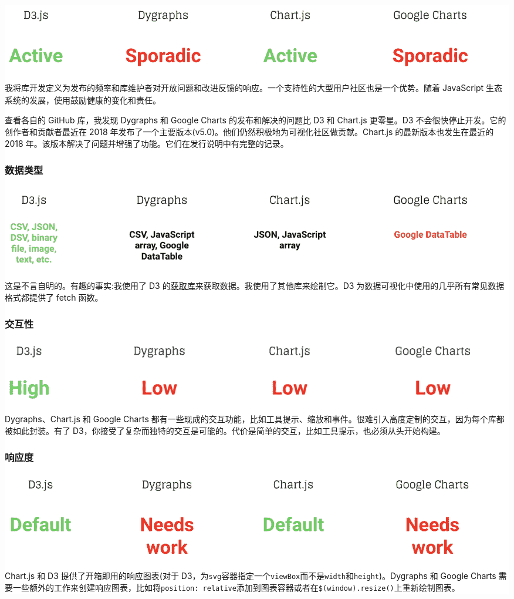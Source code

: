 ![1*iFA6LDP2UzQokxhM9d_Jog](img/8bba2cb97fdee6dd0c00a97309c19d35.png)

我将库开发定义为发布的频率和库维护者对开放问题和改进反馈的响应。一个支持性的大型用户社区也是一个优势。随着 JavaScript 生态系统的发展，使用鼓励健康的变化和责任。

查看各自的 GitHub 库，我发现 Dygraphs 和 Google Charts 的发布和解决的问题比 D3 和 Chart.js 更零星。D3 不会很快停止开发。它的创作者和贡献者最近在 2018 年发布了一个主要版本(v5.0)。他们仍然积极地为可视化社区做贡献。Chart.js 的最新版本也发生在最近的 2018 年。该版本解决了问题并增强了功能。它们在发行说明中有完整的记录。

### **数据类型**

![1*4eaY8zfk3cQmnCagiTWSXw](img/5cf9664ecac2b006bb7944ace342509e.png)

这是不言自明的。有趣的事实:我使用了 D3 的[获取库](https://github.com/d3/d3-fetch)来获取数据。我使用了其他库来绘制它。D3 为数据可视化中使用的几乎所有常见数据格式都提供了 fetch 函数。

### **交互性**

![1*L8m_dlLsbGHUrEytWwKakA](img/dcc093b6e29268e8485f225af9d2f32b.png)

Dygraphs、Chart.js 和 Google Charts 都有一些现成的交互功能，比如工具提示、缩放和事件。很难引入高度定制的交互，因为每个库都被如此封装。有了 D3，你接受了复杂而独特的交互是可能的。代价是简单的交互，比如工具提示，也必须从头开始构建。

### **响应度**

![1*RT1nSrhty8S5VSOrMpPF4A](img/6d0405e7d698b36a191bda716b07a9b8.png)

Chart.js 和 D3 提供了开箱即用的响应图表(对于 D3，为`svg`容器指定一个`viewBox`而不是`width`和`height`)。Dygraphs 和 Google Charts 需要一些额外的工作来创建响应图表，比如将`position: relative`添加到图表容器或者在`$(window).resize()`上重新绘制图表。
